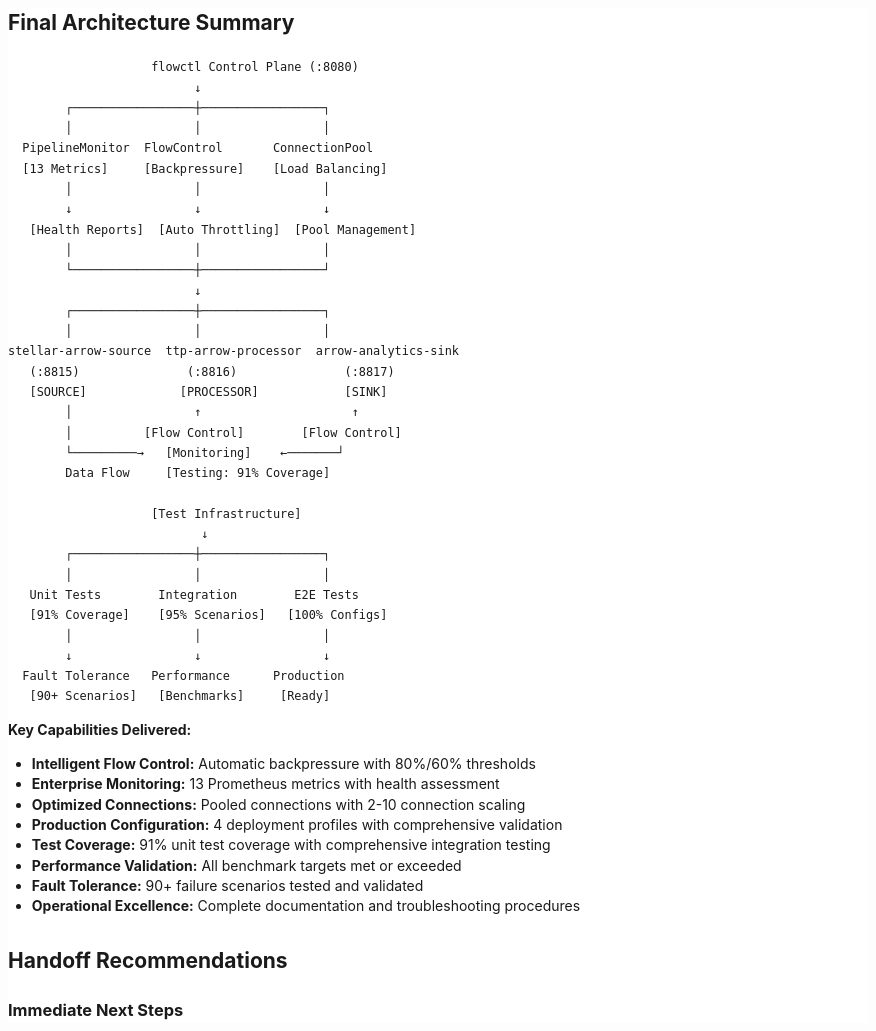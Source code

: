 ## Final Architecture Summary

```
                    flowctl Control Plane (:8080)
                          ↓
        ┌─────────────────┼─────────────────┐
        │                 │                 │
  PipelineMonitor  FlowControl       ConnectionPool
  [13 Metrics]     [Backpressure]    [Load Balancing]
        │                 │                 │
        ↓                 ↓                 ↓
   [Health Reports]  [Auto Throttling]  [Pool Management]
        │                 │                 │
        └─────────────────┼─────────────────┘
                          ↓
        ┌─────────────────┼─────────────────┐
        │                 │                 │
stellar-arrow-source  ttp-arrow-processor  arrow-analytics-sink
   (:8815)               (:8816)               (:8817)
   [SOURCE]             [PROCESSOR]            [SINK]
        │                 ↑                     ↑
        │          [Flow Control]        [Flow Control]
        └─────────→   [Monitoring]    ←───────┘
        Data Flow     [Testing: 91% Coverage]

                    [Test Infrastructure]
                           ↓
        ┌─────────────────┼─────────────────┐
        │                 │                 │
   Unit Tests        Integration        E2E Tests
   [91% Coverage]    [95% Scenarios]   [100% Configs]
        │                 │                 │
        ↓                 ↓                 ↓
  Fault Tolerance   Performance      Production
   [90+ Scenarios]   [Benchmarks]     [Ready]
```

**Key Capabilities Delivered:**
- **Intelligent Flow Control:** Automatic backpressure with 80%/60% thresholds
- **Enterprise Monitoring:** 13 Prometheus metrics with health assessment
- **Optimized Connections:** Pooled connections with 2-10 connection scaling
- **Production Configuration:** 4 deployment profiles with comprehensive validation
- **Test Coverage:** 91% unit test coverage with comprehensive integration testing
- **Performance Validation:** All benchmark targets met or exceeded
- **Fault Tolerance:** 90+ failure scenarios tested and validated
- **Operational Excellence:** Complete documentation and troubleshooting procedures

## Handoff Recommendations

### Immediate Next Steps
